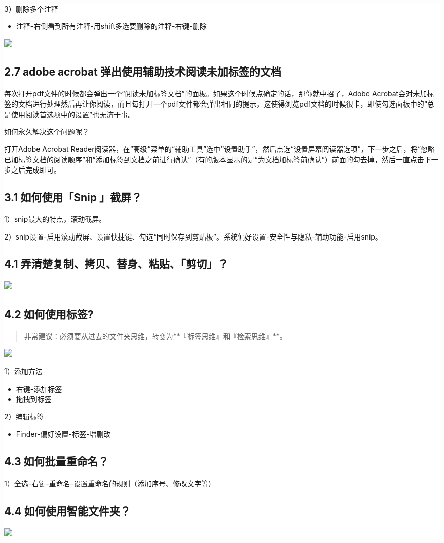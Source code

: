 3）删除多个注释

* 注释-右侧看到所有注释-用shift多选要删除的注释-右键-删除

<img src="https://ws2.sinaimg.cn/large/006tKfTcgy1fpul0a2mkuj30yl0jpdif.jpg" width="700">

## 2.7 adobe acrobat 弹出使用辅助技术阅读未加标签的文档

每次打开pdf文件的时候都会弹出一个“阅读未加标签文档”的面板。如果这个时候点确定的话，那你就中招了，Adobe Acrobat会对未加标签的文档进行处理然后再让你阅读，而且每打开一个pdf文件都会弹出相同的提示，这使得浏览pdf文档的时候很卡，即使勾选面板中的“总是使用阅读首选项中的设置”也无济于事。

如何永久解决这个问题呢？

打开Adobe Acrobat Reader阅读器，在“高级”菜单的“辅助工具”选中“设置助手”，然后点选“设置屏幕阅读器选项”，下一步之后，将“忽略已加标签文档的阅读顺序”和“添加标签到文档之前进行确认”（有的版本显示的是“为文档加标签前确认”）前面的勾去掉，然后一直点击下一步之后完成即可。



## 3.1 如何使用「Snip 」截屏？

1）snip最大的特点，滚动截屏。

2）snip设置-启用滚动截屏、设置快捷键、勾选“同时保存到剪贴板”。系统偏好设置-安全性与隐私-辅助功能-启用snip。



## 4.1 弄清楚复制、拷贝、替身、粘贴、「剪切」？

<img src="https://ws3.sinaimg.cn/large/006tNc79gy1fpwjlicg9gj30gt089weu.jpg" width="600">

## 4.2 如何使用标签?

> 非常建议：必须要从过去的文件夹思维，转变为**『标签思维』**和**『检索思维』**。



<img src="https://ws2.sinaimg.cn/large/006tNc79gy1fpwjrngfh1j30gv0b3dga.jpg" width="500">

1）添加方法

* 右键-添加标签
* 拖拽到标签

2）编辑标签

* Finder-偏好设置-标签-增删改

## 4.3 如何批量重命名？

1）全选-右键-重命名-设置重命名的规则（添加序号、修改文字等）



## 4.4 如何使用智能文件夹？

<img src="https://ws2.sinaimg.cn/large/006tNc79gy1fpwjrngfh1j30gv0b3dga.jpg" width="500">
